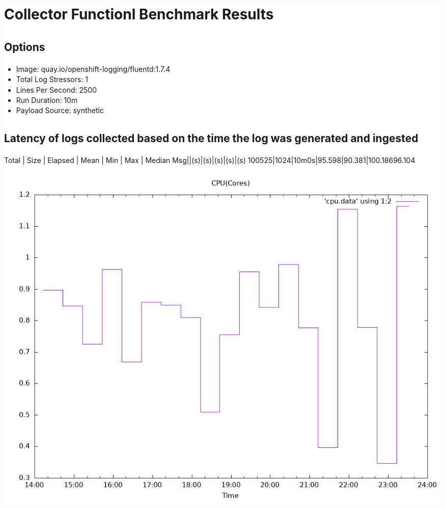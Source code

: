 
# Collector Functionl Benchmark Results
## Options
* Image: quay.io/openshift-logging/fluentd:1.7.4
* Total Log Stressors: 1
* Lines Per Second: 2500
* Run Duration: 10m
* Payload Source: synthetic

## Latency of logs collected based on the time the log was generated and ingested

Total | Size | Elapsed | Mean | Min | Max | Median
Msg||(s)|(s)|(s)|(s)|(s)
100525|1024|10m0s|95.598|90.381|100.18696.104

![](cpu.png)
